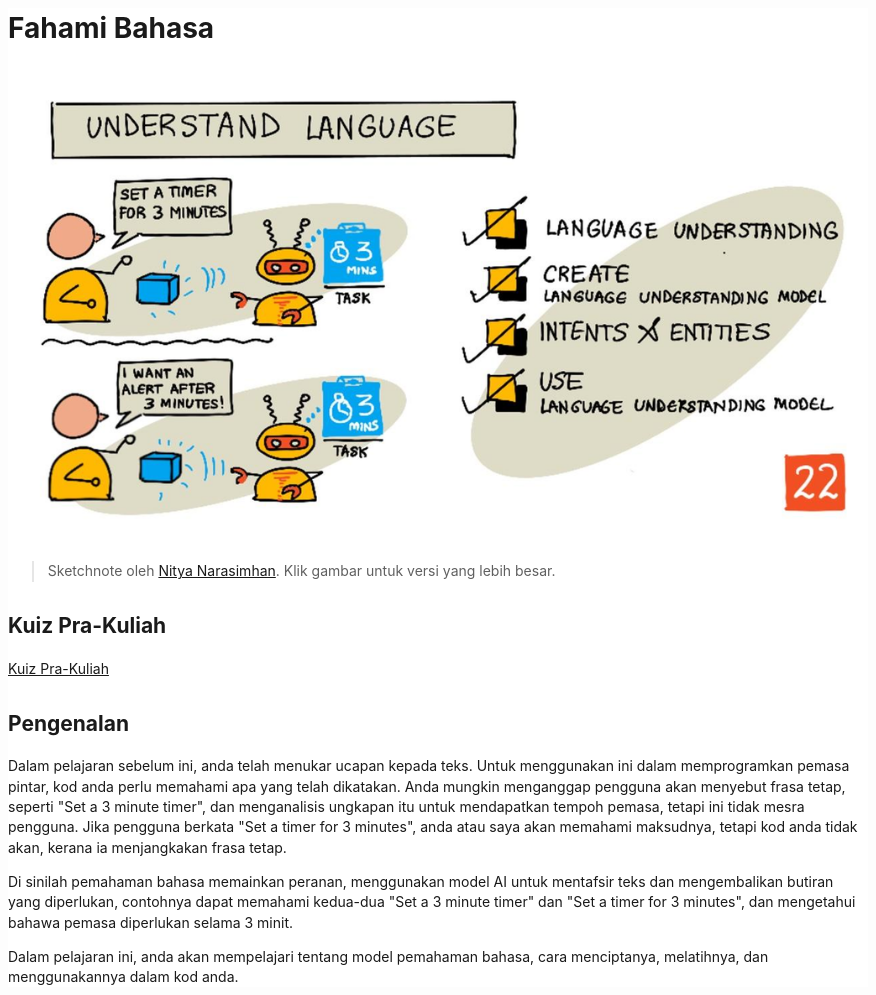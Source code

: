 
# Fahami Bahasa

![Gambaran sketchnote untuk pelajaran ini](../../../../../translated_images/lesson-22.6148ea28500d9e00c396aaa2649935fb6641362c8f03d8e5e90a676977ab01dd.ms.jpg)

> Sketchnote oleh [Nitya Narasimhan](https://github.com/nitya). Klik gambar untuk versi yang lebih besar.

## Kuiz Pra-Kuliah

[Kuiz Pra-Kuliah](https://black-meadow-040d15503.1.azurestaticapps.net/quiz/43)

## Pengenalan

Dalam pelajaran sebelum ini, anda telah menukar ucapan kepada teks. Untuk menggunakan ini dalam memprogramkan pemasa pintar, kod anda perlu memahami apa yang telah dikatakan. Anda mungkin menganggap pengguna akan menyebut frasa tetap, seperti "Set a 3 minute timer", dan menganalisis ungkapan itu untuk mendapatkan tempoh pemasa, tetapi ini tidak mesra pengguna. Jika pengguna berkata "Set a timer for 3 minutes", anda atau saya akan memahami maksudnya, tetapi kod anda tidak akan, kerana ia menjangkakan frasa tetap.

Di sinilah pemahaman bahasa memainkan peranan, menggunakan model AI untuk mentafsir teks dan mengembalikan butiran yang diperlukan, contohnya dapat memahami kedua-dua "Set a 3 minute timer" dan "Set a timer for 3 minutes", dan mengetahui bahawa pemasa diperlukan selama 3 minit.

Dalam pelajaran ini, anda akan mempelajari tentang model pemahaman bahasa, cara menciptanya, melatihnya, dan menggunakannya dalam kod anda.
